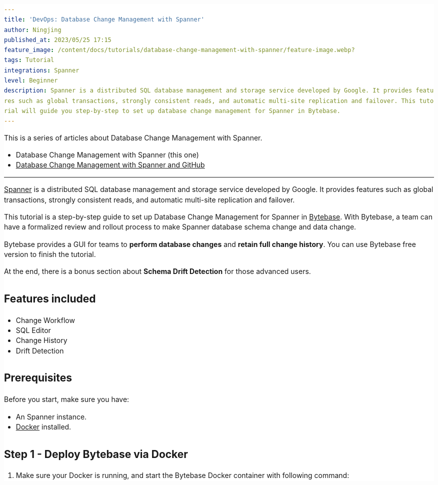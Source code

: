 ```yaml
---
title: 'DevOps: Database Change Management with Spanner'
author: Ningjing
published_at: 2023/05/25 17:15
feature_image: /content/docs/tutorials/database-change-management-with-spanner/feature-image.webp?
tags: Tutorial
integrations: Spanner
level: Beginner
description: Spanner is a distributed SQL database management and storage service developed by Google. It provides features such as global transactions, strongly consistent reads, and automatic multi-site replication and failover. This tutorial will guide you step-by-step to set up database change management for Spanner in Bytebase.
---
```


This is a series of articles about Database Change Management with Spanner.

- Database Change Management with Spanner (this one)
- [Database Change Management with Spanner and GitHub](/docs/tutorials/database-change-management-with-spanner-and-github)

---

[Spanner](https://cloud.google.com/spanner) is a distributed SQL database management and storage service developed by Google. It provides features such as global transactions, strongly consistent reads, and automatic multi-site replication and failover.

This tutorial is a step-by-step guide to set up Database Change Management for Spanner in [Bytebase](https://bytebase.com). With Bytebase, a team can have a formalized review and rollout process to make Spanner database schema change and data change.

Bytebase provides a GUI for teams to **perform database changes** and **retain full change history**. You can use Bytebase free version to finish the tutorial.

At the end, there is a bonus section about **Schema Drift Detection** for those advanced users.

## Features included

- Change Workflow
- SQL Editor
- Change History
- Drift Detection

## Prerequisites

Before you start, make sure you have:

- An Spanner instance.
- [Docker](https://www.docker.com/) installed.

## Step 1 - Deploy Bytebase via Docker

1. Make sure your Docker is running, and start the Bytebase Docker container with following command:
